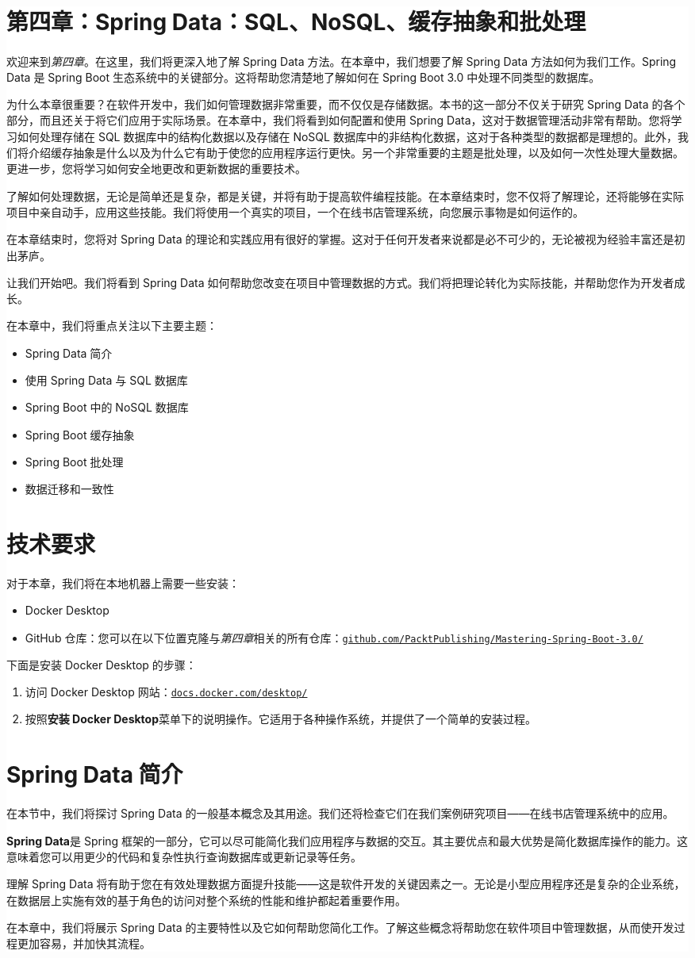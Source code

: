 

# 第四章：Spring Data：SQL、NoSQL、缓存抽象和批处理

欢迎来到*第四章*。在这里，我们将更深入地了解 Spring Data 方法。在本章中，我们想要了解 Spring Data 方法如何为我们工作。Spring Data 是 Spring Boot 生态系统中的关键部分。这将帮助您清楚地了解如何在 Spring Boot 3.0 中处理不同类型的数据库。

为什么本章很重要？在软件开发中，我们如何管理数据非常重要，而不仅仅是存储数据。本书的这一部分不仅关于研究 Spring Data 的各个部分，而且还关于将它们应用于实际场景。在本章中，我们将看到如何配置和使用 Spring Data，这对于数据管理活动非常有帮助。您将学习如何处理存储在 SQL 数据库中的结构化数据以及存储在 NoSQL 数据库中的非结构化数据，这对于各种类型的数据都是理想的。此外，我们将介绍缓存抽象是什么以及为什么它有助于使您的应用程序运行更快。另一个非常重要的主题是批处理，以及如何一次性处理大量数据。更进一步，您将学习如何安全地更改和更新数据的重要技术。

了解如何处理数据，无论是简单还是复杂，都是关键，并将有助于提高软件编程技能。在本章结束时，您不仅将了解理论，还将能够在实际项目中亲自动手，应用这些技能。我们将使用一个真实的项目，一个在线书店管理系统，向您展示事物是如何运作的。

在本章结束时，您将对 Spring Data 的理论和实践应用有很好的掌握。这对于任何开发者来说都是必不可少的，无论被视为经验丰富还是初出茅庐。

让我们开始吧。我们将看到 Spring Data 如何帮助您改变在项目中管理数据的方式。我们将把理论转化为实际技能，并帮助您作为开发者成长。

在本章中，我们将重点关注以下主要主题：

+   Spring Data 简介

+   使用 Spring Data 与 SQL 数据库

+   Spring Boot 中的 NoSQL 数据库

+   Spring Boot 缓存抽象

+   Spring Boot 批处理

+   数据迁移和一致性

# 技术要求

对于本章，我们将在本地机器上需要一些安装：

+   Docker Desktop

+   GitHub 仓库：您可以在以下位置克隆与*第四章*相关的所有仓库：[`github.com/PacktPublishing/Mastering-Spring-Boot-3.0/`](https://github.com/PacktPublishing/Mastering-Spring-Boot-3.0/)

下面是安装 Docker Desktop 的步骤：

1.  访问 Docker Desktop 网站：[`docs.docker.com/desktop/`](https://docs.docker.com/desktop/)

1.  按照**安装 Docker Desktop**菜单下的说明操作。它适用于各种操作系统，并提供了一个简单的安装过程。

# Spring Data 简介

在本节中，我们将探讨 Spring Data 的一般基本概念及其用途。我们还将检查它们在我们案例研究项目——在线书店管理系统中的应用。

**Spring Data**是 Spring 框架的一部分，它可以尽可能简化我们应用程序与数据的交互。其主要优点和最大优势是简化数据库操作的能力。这意味着您可以用更少的代码和复杂性执行查询数据库或更新记录等任务。

理解 Spring Data 将有助于您在有效处理数据方面提升技能——这是软件开发的关键因素之一。无论是小型应用程序还是复杂的企业系统，在数据层上实施有效的基于角色的访问对整个系统的性能和维护都起着重要作用。

在本章中，我们将展示 Spring Data 的主要特性以及它如何帮助您简化工作。了解这些概念将帮助您在软件项目中管理数据，从而使开发过程更加容易，并加快其流程。
